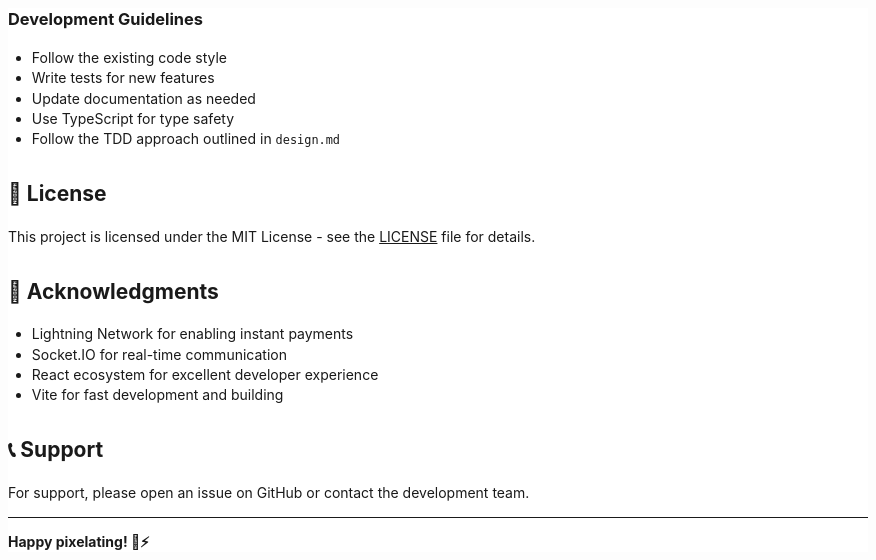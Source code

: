 ### Development Guidelines

- Follow the existing code style
- Write tests for new features
- Update documentation as needed
- Use TypeScript for type safety
- Follow the TDD approach outlined in `design.md`

## 📄 License

This project is licensed under the MIT License - see the [LICENSE](LICENSE) file for details.

## 🙏 Acknowledgments

- Lightning Network for enabling instant payments
- Socket.IO for real-time communication
- React ecosystem for excellent developer experience
- Vite for fast development and building

## 📞 Support

For support, please open an issue on GitHub or contact the development team.

---

**Happy pixelating! 🎨⚡**